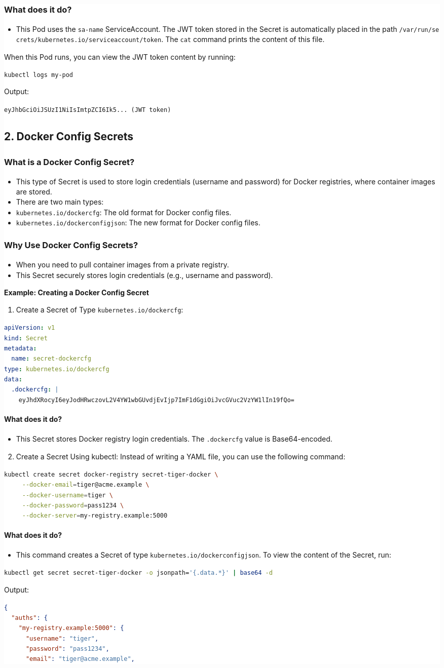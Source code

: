 ### What does it do?
- This Pod uses the `sa-name` ServiceAccount. The JWT token stored in the Secret is automatically placed in the path `/var/run/secrets/kubernetes.io/serviceaccount/token`. The `cat` command prints the content of this file.

When this Pod runs, you can view the JWT token content by running:
```bash
kubectl logs my-pod
```
Output:
```
eyJhbGciOiJSUzI1NiIsImtpZCI6Ik5... (JWT token)
```

## 2. Docker Config Secrets
### What is a Docker Config Secret?
- This type of Secret is used to store login credentials (username and password) for Docker registries, where container images are stored.
- There are two main types:
- `kubernetes.io/dockercfg`: The old format for Docker config files.
- `kubernetes.io/dockerconfigjson`: The new format for Docker config files.

### Why Use Docker Config Secrets?
- When you need to pull container images from a private registry.
- This Secret securely stores login credentials (e.g., username and password).

**Example: Creating a Docker Config Secret**
1. Create a Secret of Type `kubernetes.io/dockercfg`:
```yaml
apiVersion: v1
kind: Secret
metadata:
  name: secret-dockercfg
type: kubernetes.io/dockercfg
data:
  .dockercfg: |
    eyJhdXRocyI6eyJodHRwczovL2V4YW1wbGUvdjEvIjp7ImF1dGgiOiJvcGVuc2VzYW1lIn19fQo=
```
#### What does it do?
- This Secret stores Docker registry login credentials. The `.dockercfg` value is Base64-encoded.

2. Create a Secret Using kubectl:
Instead of writing a YAML file, you can use the following command:
```bash
kubectl create secret docker-registry secret-tiger-docker \
     --docker-email=tiger@acme.example \
     --docker-username=tiger \
     --docker-password=pass1234 \
     --docker-server=my-registry.example:5000
```
#### What does it do?
- This command creates a Secret of type `kubernetes.io/dockerconfigjson`.
To view the content of the Secret, run:
```bash
kubectl get secret secret-tiger-docker -o jsonpath='{.data.*}' | base64 -d
```
Output:
```json
{
  "auths": {
    "my-registry.example:5000": {
      "username": "tiger",
      "password": "pass1234",
      "email": "tiger@acme.example",
```